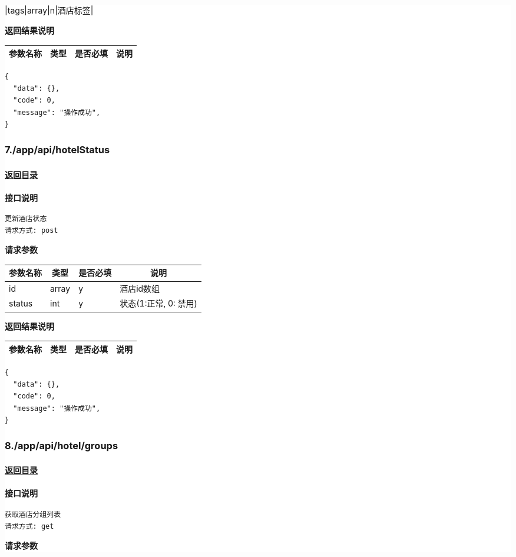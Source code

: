 |tags|array|n|酒店标签|

**返回结果说明**  

|参数名称|类型|是否必填|说明|  
|---|---|---|---|

```
{
  "data": {},
  "code": 0,
  "message": "操作成功",
}
```

### <span id="/hotel/updateStatus">7./app/api/hotelStatus</span>
####   [返回目录](#main)
**接口说明**

```
更新酒店状态
请求方式: post
```
**请求参数**

|参数名称|类型|是否必填|说明|
|---|---|---|---|
|id|array|y|酒店id数组|
|status|int|y|状态(1:正常, 0: 禁用)

**返回结果说明**  

|参数名称|类型|是否必填|说明|  
|---|---|---|---|

```
{
  "data": {},
  "code": 0,
  "message": "操作成功",
}
```

### <span id="/hotel/group/list">8./app/api/hotel/groups</span>
####   [返回目录](#main)
**接口说明**

```
获取酒店分组列表
请求方式: get
```
**请求参数**
